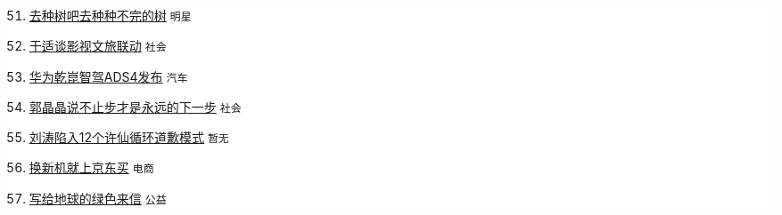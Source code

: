 51. [去种树吧去种种不完的树](https://m.weibo.cn/search?containerid=100103type%3D1%26t%3D10%26q%3D%23%E5%8E%BB%E7%A7%8D%E6%A0%91%E5%90%A7%E5%8E%BB%E7%A7%8D%E7%A7%8D%E4%B8%8D%E5%AE%8C%E7%9A%84%E6%A0%91%23&stream_entry_id=31&isnewpage=1&extparam=seat%3D1%26band_rank%3D49%26flag%3D1%26pos%3D49%26cate%3D5001%26filter_type%3Drealtimehot%26c_type%3D31%26stream_entry_id%3D31%26realpos%3D49%26lcate%3D5001%26q%3D%2523%25E5%258E%25BB%25E7%25A7%258D%25E6%25A0%2591%25E5%2590%25A7%25E5%258E%25BB%25E7%25A7%258D%25E7%25A7%258D%25E4%25B8%258D%25E5%25AE%258C%25E7%259A%2584%25E6%25A0%2591%2523%26dgr%3D0%26display_time%3D1745299781%26pre_seqid%3D174529978188003378971144) `明星` 

52. [于适谈影视文旅联动](https://m.weibo.cn/search?containerid=100103type%3D1%26t%3D10%26q%3D%23%E4%BA%8E%E9%80%82%E8%B0%88%E5%BD%B1%E8%A7%86%E6%96%87%E6%97%85%E8%81%94%E5%8A%A8%23&stream_entry_id=31&isnewpage=1&extparam=seat%3D1%26band_rank%3D50%26flag%3D1%26pos%3D50%26cate%3D5001%26filter_type%3Drealtimehot%26c_type%3D31%26stream_entry_id%3D31%26realpos%3D50%26lcate%3D5001%26q%3D%2523%25E4%25BA%258E%25E9%2580%2582%25E8%25B0%2588%25E5%25BD%25B1%25E8%25A7%2586%25E6%2596%2587%25E6%2597%2585%25E8%2581%2594%25E5%258A%25A8%2523%26dgr%3D0%26display_time%3D1745299781%26pre_seqid%3D174529978188003378971144) `社会` 

53. [华为乾崑智驾ADS4发布](https://m.weibo.cn/search?containerid=100103type%3D1%26t%3D10%26q%3D%23%E5%8D%8E%E4%B8%BA%E4%B9%BE%E5%B4%91%E6%99%BA%E9%A9%BEADS4%E5%8F%91%E5%B8%83%23&stream_entry_id=31&isnewpage=1&extparam=seat%3D1%26cate%3D5001%26lcate%3D5001%26stream_entry_id%3D31%26band_rank%3D4%26pos%3D3%26q%3D%2523%25E5%258D%258E%25E4%25B8%25BA%25E4%25B9%25BE%25E5%25B4%2591%25E6%2599%25BA%25E9%25A9%25BEADS4%25E5%258F%2591%25E5%25B8%2583%2523%26dgr%3D0%26is_ad_pos%3D1%26adid%3D283648%26filter_type%3Drealtimehot%26topic_ad%3D1%26c_type%3D31%26display_time%3D1745299734%26pre_seqid%3D17452997345210233594021) `汽车` 

54. [郭晶晶说不止步才是永远的下一步](https://m.weibo.cn/search?containerid=100103type%3D1%26t%3D10%26q%3D%23%E9%83%AD%E6%99%B6%E6%99%B6%E8%AF%B4%E4%B8%8D%E6%AD%A2%E6%AD%A5%E6%89%8D%E6%98%AF%E6%B0%B8%E8%BF%9C%E7%9A%84%E4%B8%8B%E4%B8%80%E6%AD%A5%23&stream_entry_id=31&isnewpage=1&extparam=seat%3D1%26cate%3D5001%26lcate%3D5001%26flag%3D1%26stream_entry_id%3D31%26band_rank%3D46%26dgr%3D0%26realpos%3D46%26q%3D%2523%25E9%2583%25AD%25E6%2599%25B6%25E6%2599%25B6%25E8%25AF%25B4%25E4%25B8%258D%25E6%25AD%25A2%25E6%25AD%25A5%25E6%2589%258D%25E6%2598%25AF%25E6%25B0%25B8%25E8%25BF%259C%25E7%259A%2584%25E4%25B8%258B%25E4%25B8%2580%25E6%25AD%25A5%2523%26pos%3D46%26filter_type%3Drealtimehot%26c_type%3D31%26display_time%3D1745299734%26pre_seqid%3D17452997345210233594021) `社会` 

55. [刘涛陷入12个许仙循环道歉模式](https://m.weibo.cn/search?containerid=100103type%3D1%26t%3D10%26q%3D%E5%88%98%E6%B6%9B%E9%99%B7%E5%85%A512%E4%B8%AA%E8%AE%B8%E4%BB%99%E5%BE%AA%E7%8E%AF%E9%81%93%E6%AD%89%E6%A8%A1%E5%BC%8F&stream_entry_id=31&isnewpage=1&extparam=seat%3D1%26cate%3D5001%26lcate%3D5001%26flag%3D1%26stream_entry_id%3D31%26band_rank%3D50%26dgr%3D0%26realpos%3D50%26q%3D%25E5%2588%2598%25E6%25B6%259B%25E9%2599%25B7%25E5%2585%25A512%25E4%25B8%25AA%25E8%25AE%25B8%25E4%25BB%2599%25E5%25BE%25AA%25E7%258E%25AF%25E9%2581%2593%25E6%25AD%2589%25E6%25A8%25A1%25E5%25BC%258F%26pos%3D50%26filter_type%3Drealtimehot%26c_type%3D31%26display_time%3D1745299734%26pre_seqid%3D17452997345210233594021) `暂无` 

56. [换新机就上京东买](https://m.weibo.cn/search?containerid=100103type%3D1%26t%3D10%26q%3D%23%E6%8D%A2%E6%96%B0%E6%9C%BA%E5%B0%B1%E4%B8%8A%E4%BA%AC%E4%B8%9C%E4%B9%B0%23&stream_entry_id=31&isnewpage=1&extparam=seat%3D1%26band_rank%3D4%26lcate%3D5001%26topic_ad%3D1%26is_ad_pos%3D1%26q%3D%2523%25E6%258D%25A2%25E6%2596%25B0%25E6%259C%25BA%25E5%25B0%25B1%25E4%25B8%258A%25E4%25BA%25AC%25E4%25B8%259C%25E4%25B9%25B0%2523%26dgr%3D0%26c_type%3D31%26adid%3D283679%26pos%3D3%26cate%3D5001%26filter_type%3Drealtimehot%26stream_entry_id%3D31%26display_time%3D1745299686%26pre_seqid%3D17452996867880367981493) `电商` 

57. [写给地球的绿色来信](https://m.weibo.cn/search?containerid=100103type%3D1%26t%3D10%26q%3D%23%E5%86%99%E7%BB%99%E5%9C%B0%E7%90%83%E7%9A%84%E7%BB%BF%E8%89%B2%E6%9D%A5%E4%BF%A1%23&stream_entry_id=31&isnewpage=1&extparam=seat%3D1%26band_rank%3D7%26lcate%3D5001%26topic_ad%3D1%26is_ad_pos%3D1%26q%3D%2523%25E5%2586%2599%25E7%25BB%2599%25E5%259C%25B0%25E7%2590%2583%25E7%259A%2584%25E7%25BB%25BF%25E8%2589%25B2%25E6%259D%25A5%25E4%25BF%25A1%2523%26dgr%3D0%26c_type%3D31%26adid%3D283605%26pos%3D7%26cate%3D5001%26filter_type%3Drealtimehot%26stream_entry_id%3D31%26display_time%3D1745299686%26pre_seqid%3D17452996867880367981493) `公益` 
